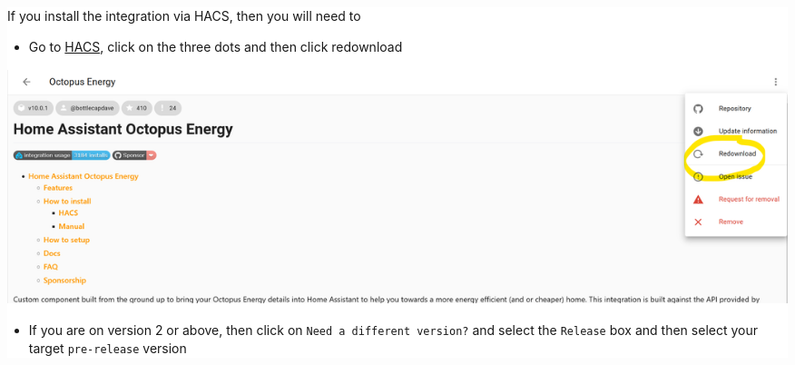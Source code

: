 If you install the integration via HACS, then you will need to

* Go to [HACS](https://my.home-assistant.io/redirect/hacs_repository/?owner=BottlecapDave&repository=homeassistant-octopusenergy&category=integration), click on the three dots and then click redownload

![Redownload screen in HACS](./assets/beta-hacs-redownload.png)

* If you are on version 2 or above, then click on `Need a different version?` and select the `Release` box and then select your target `pre-release` version
